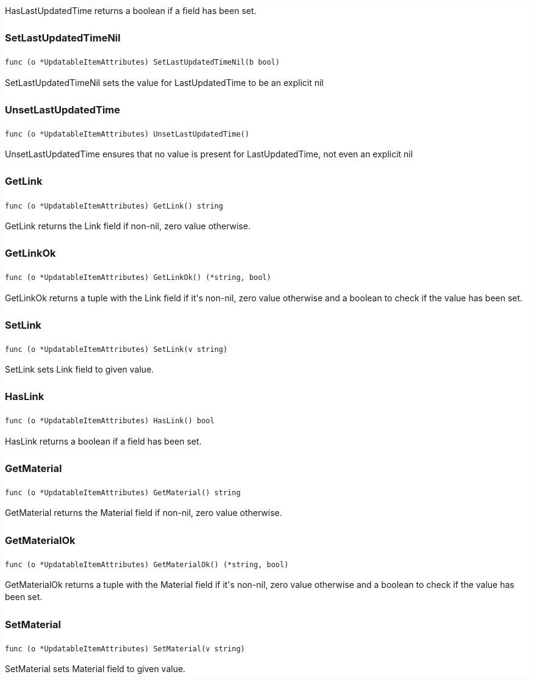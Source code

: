 HasLastUpdatedTime returns a boolean if a field has been set.

### SetLastUpdatedTimeNil

`func (o *UpdatableItemAttributes) SetLastUpdatedTimeNil(b bool)`

 SetLastUpdatedTimeNil sets the value for LastUpdatedTime to be an explicit nil

### UnsetLastUpdatedTime
`func (o *UpdatableItemAttributes) UnsetLastUpdatedTime()`

UnsetLastUpdatedTime ensures that no value is present for LastUpdatedTime, not even an explicit nil
### GetLink

`func (o *UpdatableItemAttributes) GetLink() string`

GetLink returns the Link field if non-nil, zero value otherwise.

### GetLinkOk

`func (o *UpdatableItemAttributes) GetLinkOk() (*string, bool)`

GetLinkOk returns a tuple with the Link field if it's non-nil, zero value otherwise
and a boolean to check if the value has been set.

### SetLink

`func (o *UpdatableItemAttributes) SetLink(v string)`

SetLink sets Link field to given value.

### HasLink

`func (o *UpdatableItemAttributes) HasLink() bool`

HasLink returns a boolean if a field has been set.

### GetMaterial

`func (o *UpdatableItemAttributes) GetMaterial() string`

GetMaterial returns the Material field if non-nil, zero value otherwise.

### GetMaterialOk

`func (o *UpdatableItemAttributes) GetMaterialOk() (*string, bool)`

GetMaterialOk returns a tuple with the Material field if it's non-nil, zero value otherwise
and a boolean to check if the value has been set.

### SetMaterial

`func (o *UpdatableItemAttributes) SetMaterial(v string)`

SetMaterial sets Material field to given value.
